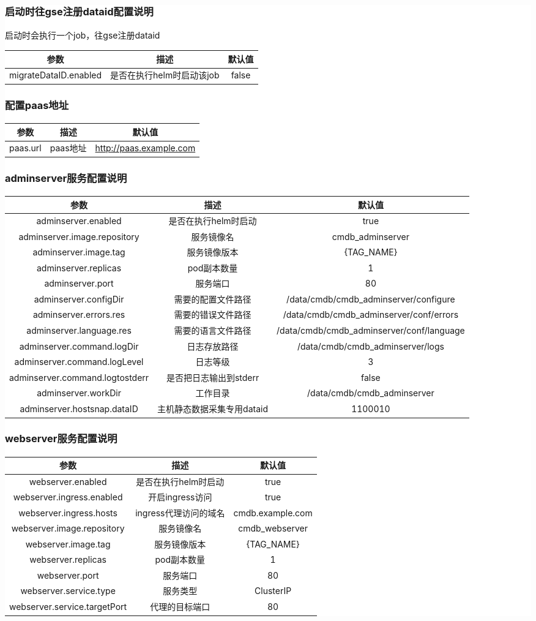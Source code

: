 ### 启动时往gse注册dataid配置说明

启动时会执行一个job，往gse注册dataid

| 参数                     | 描述                          | 默认值 |
| :----------------------: | :---------------------------: | :----: |
| migrateDataID.enabled | 是否在执行helm时启动该job | false |


### 配置paas地址

|   参数   |   描述   |         默认值          |
| :------: | :------: | :---------------------: |
| paas.url | paas地址 | http://paas.example.com |



### adminserver服务配置说明

|                 参数                 |              描述               |              默认值              |
| :----------------------------------: | :-----------------------------: | :------------------------------: |
|         adminserver.enabled          | 是否在执行helm时启动 |               true               |
|     adminserver.image.repository     |        服务镜像名         | cmdb_adminserver |
|        adminserver.image.tag         |          服务镜像版本           | {TAG_NAME} |
|         adminserver.replicas         |           pod副本数量           |                1                 |
|           adminserver.port           |            服务端口             |                80                |
|        adminserver.configDir         |       需要的配置文件路径        | /data/cmdb/cmdb_adminserver/configure |
|        adminserver.errors.res       |       需要的错误文件路径        | /data/cmdb/cmdb_adminserver/conf/errors |
|        adminserver.language.res       |       需要的语言文件路径        | /data/cmdb/cmdb_adminserver/conf/language |
|      adminserver.command.logDir      |          日志存放路径           |              /data/cmdb/cmdb_adminserver/logs              |
|     adminserver.command.logLevel     |            日志等级             |                3                 |
|   adminserver.command.logtostderr    |     是否把日志输出到stderr      |              false               |
|         adminserver.workDir          |            工作目录             |      /data/cmdb/cmdb_adminserver      |
|         adminserver.hostsnap.dataID          |  主机静态数据采集专用dataid      |      1100010      |



### webserver服务配置说明

|                 参数                 |              描述               |              默认值              |
| :----------------------------------: | :-----------------------------: | :------------------------------: |
|         webserver.enabled          | 是否在执行helm时启动 |               true               |
| webserver.ingress.enabled | 开启ingress访问 | true |
| webserver.ingress.hosts | ingress代理访问的域名 |cmdb.example.com|
|     webserver.image.repository     |        服务镜像名        | cmdb_webserver |
|        webserver.image.tag         |          服务镜像版本           | {TAG_NAME} |
|         webserver.replicas         |           pod副本数量           |                1                 |
|           webserver.port           |            服务端口             |                80                |
|         webserver.service.type         | 服务类型 | ClusterIP |
|         webserver.service.targetPort         | 代理的目标端口 | 80 |